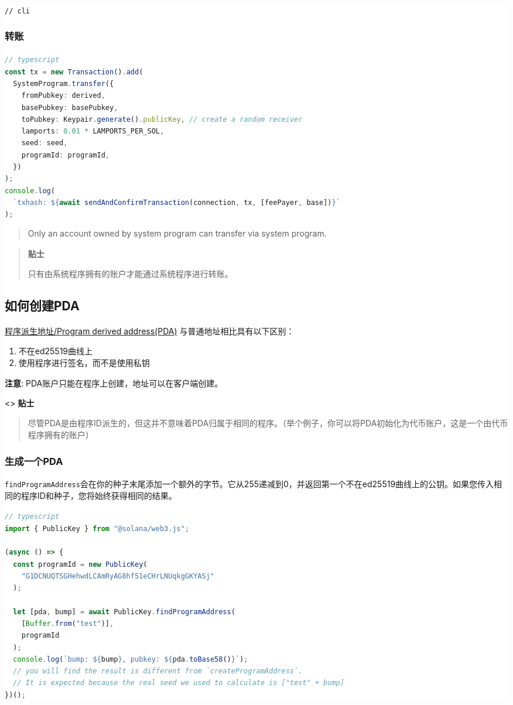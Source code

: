 ```bash
// cli

```

### 转账

```typescript
// typescript
const tx = new Transaction().add(
  SystemProgram.transfer({
    fromPubkey: derived,
    basePubkey: basePubkey,
    toPubkey: Keypair.generate().publicKey, // create a random receiver
    lamports: 0.01 * LAMPORTS_PER_SOL,
    seed: seed,
    programId: programId,
  })
);
console.log(
  `txhash: ${await sendAndConfirmTransaction(connection, tx, [feePayer, base])}`
);

```

> Only an account owned by system program can transfer via system program.




> **贴士**
>
> 只有由系统程序拥有的账户才能通过系统程序进行转账。

## 如何创建PDA

[程序派生地址/Program derived address(PDA)][3] 与普通地址相比具有以下区别：

1. 不在ed25519曲线上
2. 使用程序进行签名，而不是使用私钥

**注意**: PDA账户只能在程序上创建，地址可以在客户端创建。

<> **贴士**
> 尽管PDA是由程序ID派生的，但这并不意味着PDA归属于相同的程序。（举个例子，你可以将PDA初始化为代币账户，这是一个由代币程序拥有的账户）

### 生成一个PDA

`findProgramAddress`会在你的种子末尾添加一个额外的字节。它从255递减到0，并返回第一个不在ed25519曲线上的公钥。如果您传入相同的程序ID和种子，您将始终获得相同的结果。


```typescript
// typescript
import { PublicKey } from "@solana/web3.js";

(async () => {
  const programId = new PublicKey(
    "G1DCNUQTSGHehwdLCAmRyAG8hf51eCHrLNUqkgGKYASj"
  );

  let [pda, bump] = await PublicKey.findProgramAddress(
    [Buffer.from("test")],
    programId
  );
  console.log(`bump: ${bump}, pubkey: ${pda.toBase58()}`);
  // you will find the result is different from `createProgramAddress`.
  // It is expected because the real seed we used to calculate is ["test" + bump]
})();
```


[1]: https://docs.solana.com/developing/clients/javascript-reference#systemprogram
[2]: https://docs.solana.com/developing/programming-model/accounts#rent
[3]: https://docs.solana.com/developing/programming-model/calling-between-programs#program-derived-addresses